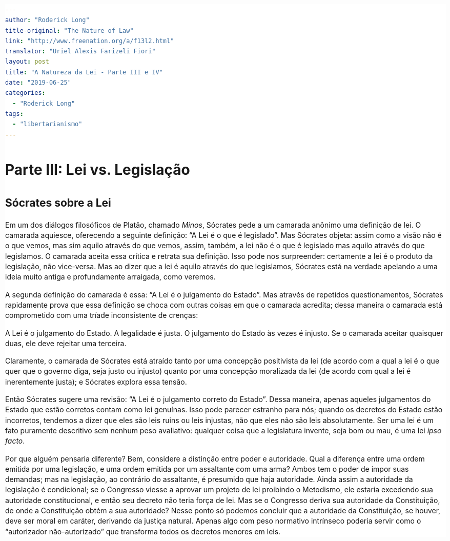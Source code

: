 ```yaml
---
author: "Roderick Long"
title-original: "The Nature of Law"
link: "http://www.freenation.org/a/f13l2.html"
translator: "Uriel Alexis Farizeli Fiori"
layout: post
title: "A Natureza da Lei - Parte III e IV"
date: "2019-06-25"
categories: 
  - "Roderick Long"
tags: 
  - "libertarianismo"
---
```


# Parte III: Lei vs. Legislação

## Sócrates sobre a Lei

Em um dos diálogos filosóficos de Platão, chamado _Minos_, Sócrates pede a um camarada anônimo uma definição de lei. O camarada aquiesce, oferecendo a seguinte definição: “A Lei é o que é legislado”. Mas Sócrates objeta: assim como a visão não é o que vemos, mas sim aquilo através do que vemos, assim, também, a lei não é o que é legislado mas aquilo através do que legislamos. O camarada aceita essa crítica e retrata sua definição. Isso pode nos surpreender: certamente a lei é o produto da legislação, não vice-versa. Mas ao dizer que a lei é aquilo através do que legislamos, Sócrates está na verdade apelando a uma ideia muito antiga e profundamente arraigada, como veremos.

A segunda definição do camarada é essa: “A Lei é o julgamento do Estado”. Mas através de repetidos questionamentos, Sócrates rapidamente prova que essa definição se choca com outras coisas em que o camarada acredita; dessa maneira o camarada está comprometido com uma tríade inconsistente de crenças:

A Lei é o julgamento do Estado. A legalidade é justa. O julgamento do Estado às vezes é injusto. Se o camarada aceitar quaisquer duas, ele deve rejeitar uma terceira.

Claramente, o camarada de Sócrates está atraído tanto por uma concepção positivista da lei (de acordo com a qual a lei é o que quer que o governo diga, seja justo ou injusto) quanto por uma concepção moralizada da lei (de acordo com qual a lei é inerentemente justa); e Sócrates explora essa tensão.

Então Sócrates sugere uma revisão: “A Lei é o julgamento correto do Estado”. Dessa maneira, apenas aqueles julgamentos do Estado que estão corretos contam como lei genuínas. Isso pode parecer estranho para nós; quando os decretos do Estado estão incorretos, tendemos a dizer que eles são leis ruins ou leis injustas, não que eles não são leis absolutamente. Ser uma lei é um fato puramente descritivo sem nenhum peso avaliativo: qualquer coisa que a legislatura invente, seja bom ou mau, é uma lei _ipso facto_.

Por que alguém pensaria diferente? Bem, considere a distinção entre poder e autoridade. Qual a diferença entre uma ordem emitida por uma legislação, e uma ordem emitida por um assaltante com uma arma? Ambos tem o poder de impor suas demandas; mas na legislação, ao contrário do assaltante, é presumido que haja autoridade. Ainda assim a autoridade da legislação é condicional; se o Congresso viesse a aprovar um projeto de lei proibindo o Metodismo, ele estaria excedendo sua autoridade constitucional, e então seu decreto não teria força de lei. Mas se o Congresso deriva sua autoridade da Constituição, de onde a Constituição obtém a sua autoridade? Nesse ponto só podemos concluir que a autoridade da Constituição, se houver, deve ser moral em caráter, derivando da justiça natural. Apenas algo com peso normativo intrínseco poderia servir como o “autorizador não-autorizado” que transforma todos os decretos menores em leis.
